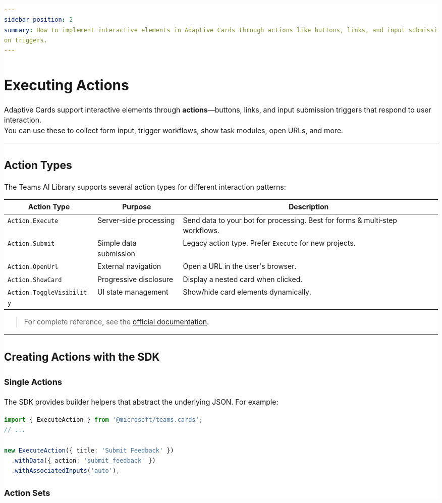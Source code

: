 ```yaml
---
sidebar_position: 2
summary: How to implement interactive elements in Adaptive Cards through actions like buttons, links, and input submission triggers.
---
```


# Executing Actions

Adaptive Cards support interactive elements through **actions**—buttons, links, and input submission triggers that respond to user interaction.  
You can use these to collect form input, trigger workflows, show task modules, open URLs, and more.

---

## Action Types

The Teams AI Library supports several action types for different interaction patterns:

| Action Type               | Purpose                | Description                                                                  |
| ------------------------- | ---------------------- | ---------------------------------------------------------------------------- |
| `Action.Execute`          | Server‑side processing | Send data to your bot for processing. Best for forms & multi‑step workflows. |
| `Action.Submit`           | Simple data submission | Legacy action type. Prefer `Execute` for new projects.                       |
| `Action.OpenUrl`          | External navigation    | Open a URL in the user's browser.                                            |
| `Action.ShowCard`         | Progressive disclosure | Display a nested card when clicked.                                          |
| `Action.ToggleVisibility` | UI state management    | Show/hide card elements dynamically.                                         |

> For complete reference, see the [official documentation](https://adaptivecards.microsoft.com/?topic=Action.Execute).

---

## Creating Actions with the SDK

### Single Actions

The SDK provides builder helpers that abstract the underlying JSON. For example:

```typescript
import { ExecuteAction } from '@microsoft/teams.cards';
// ...

new ExecuteAction({ title: 'Submit Feedback' })
  .withData({ action: 'submit_feedback' })
  .withAssociatedInputs('auto'),
```

### Action Sets
